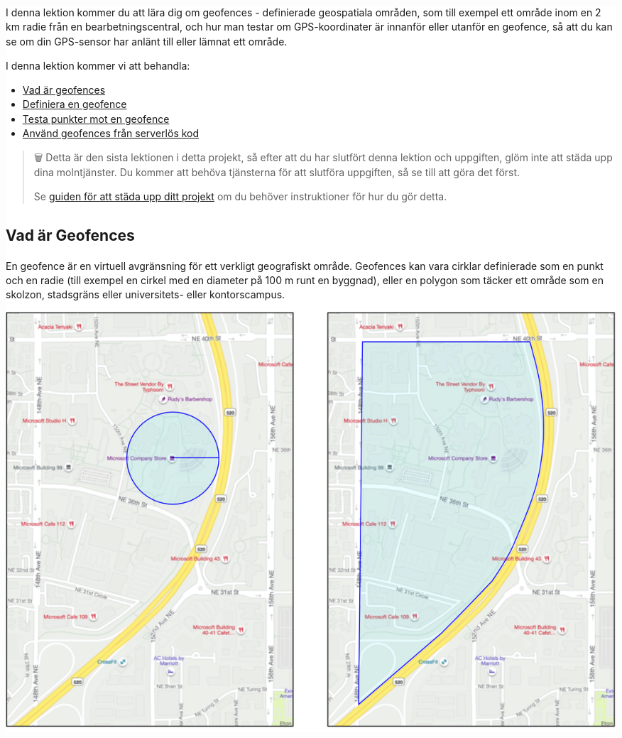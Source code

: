 I denna lektion kommer du att lära dig om geofences - definierade geospatiala områden, som till exempel ett område inom en 2 km radie från en bearbetningscentral, och hur man testar om GPS-koordinater är innanför eller utanför en geofence, så att du kan se om din GPS-sensor har anlänt till eller lämnat ett område.

I denna lektion kommer vi att behandla:

* [Vad är geofences](../../../../../3-transport/lessons/4-geofences)
* [Definiera en geofence](../../../../../3-transport/lessons/4-geofences)
* [Testa punkter mot en geofence](../../../../../3-transport/lessons/4-geofences)
* [Använd geofences från serverlös kod](../../../../../3-transport/lessons/4-geofences)

> 🗑 Detta är den sista lektionen i detta projekt, så efter att du har slutfört denna lektion och uppgiften, glöm inte att städa upp dina molntjänster. Du kommer att behöva tjänsterna för att slutföra uppgiften, så se till att göra det först.
>
> Se [guiden för att städa upp ditt projekt](../../../clean-up.md) om du behöver instruktioner för hur du gör detta.

## Vad är Geofences

En geofence är en virtuell avgränsning för ett verkligt geografiskt område. Geofences kan vara cirklar definierade som en punkt och en radie (till exempel en cirkel med en diameter på 100 m runt en byggnad), eller en polygon som täcker ett område som en skolzon, stadsgräns eller universitets- eller kontorscampus.

![Exempel på geofences som visar en cirkulär geofence runt Microsofts företagsbutik och en polygon-geofence runt Microsofts västra campus](../../../../../translated_images/geofence-examples.172fbc534665769f6e1a1ddcf75e3b25183cd10354c80cc603ba44b635390e1a.sv.png)
